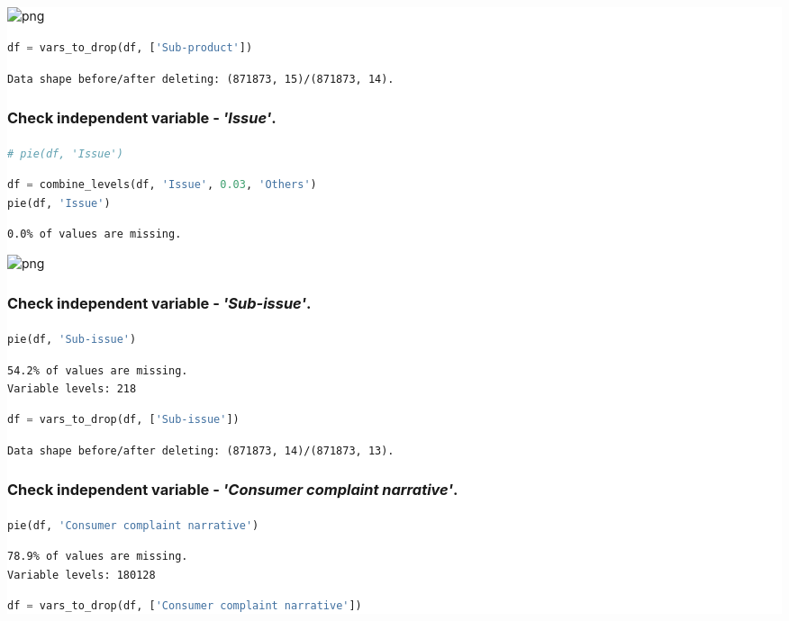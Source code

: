
![png](output_35_1.png)



```python
df = vars_to_drop(df, ['Sub-product'])
```

    Data shape before/after deleting: (871873, 15)/(871873, 14).
    

### Check independent variable - *'Issue'*.


```python
# pie(df, 'Issue')
```


```python
df = combine_levels(df, 'Issue', 0.03, 'Others')
pie(df, 'Issue')
```

    0.0% of values are missing.
    


![png](output_39_1.png)


### Check independent variable - *'Sub-issue'*.


```python
pie(df, 'Sub-issue')
```

    54.2% of values are missing.
    Variable levels: 218
    


```python
df = vars_to_drop(df, ['Sub-issue'])
```

    Data shape before/after deleting: (871873, 14)/(871873, 13).
    

### Check independent variable - *'Consumer complaint narrative'*.


```python
pie(df, 'Consumer complaint narrative')
```

    78.9% of values are missing.
    Variable levels: 180128
    


```python
df = vars_to_drop(df, ['Consumer complaint narrative'])
```
